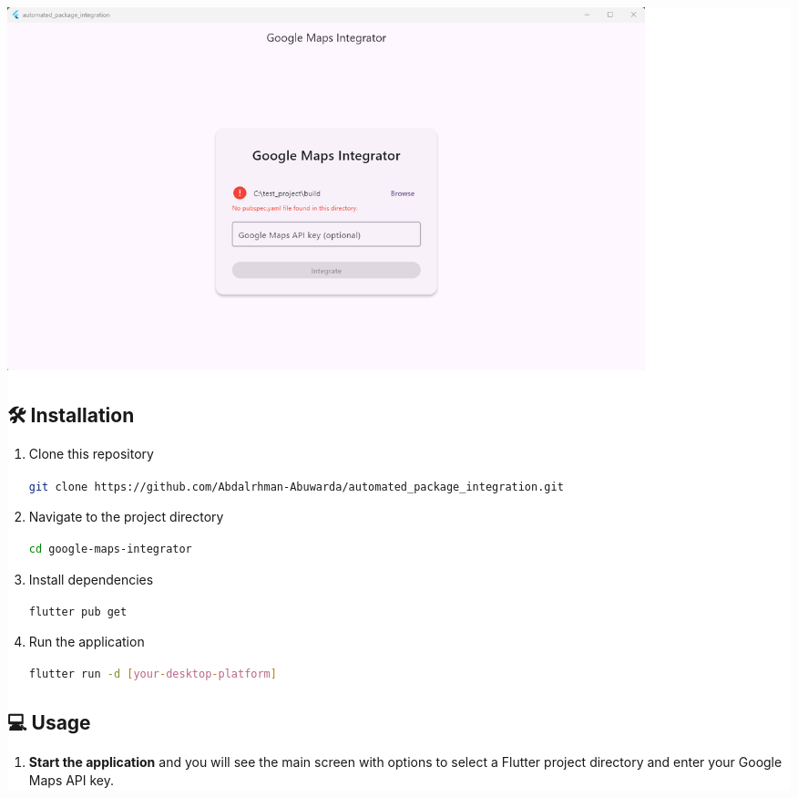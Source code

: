    <img src="assets/screenshots/validation_yamil_file.png" width="700" alt="validation_yamil_file">
</div>

## 🛠️ Installation

1. Clone this repository
   ```bash
   git clone https://github.com/Abdalrhman-Abuwarda/automated_package_integration.git
   ```

2. Navigate to the project directory
   ```bash
   cd google-maps-integrator
   ```

3. Install dependencies
   ```bash
   flutter pub get
   ```

4. Run the application
   ```bash
   flutter run -d [your-desktop-platform]
   ```

## 💻 Usage

1. **Start the application** and you will see the main screen with options to select a Flutter project directory and enter your Google Maps API key.
